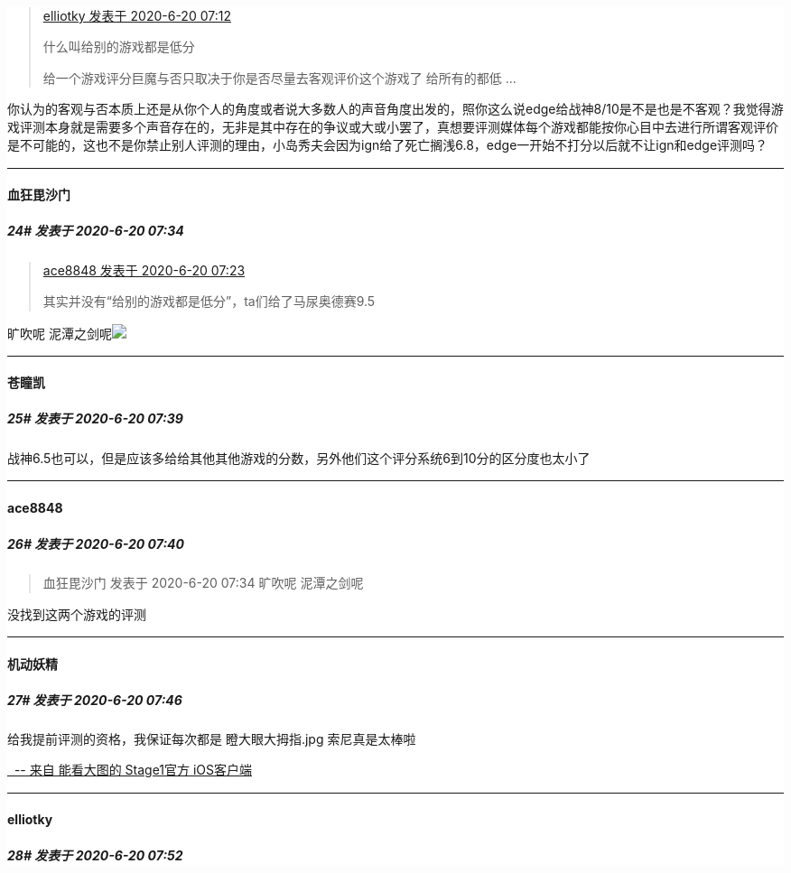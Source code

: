 
<blockquote><a href="httphttps://bbs.saraba1st.com/2b/forum.php?mod=redirect&amp;goto=findpost&amp;pid=47871695&amp;ptid=1942798" target="_blank">elliotky 发表于 2020-6-20 07:12</a>

什么叫给别的游戏都是低分


给一个游戏评分巨魔与否只取决于你是否尽量去客观评价这个游戏了 给所有的都低 ...</blockquote>
你认为的客观与否本质上还是从你个人的角度或者说大多数人的声音角度出发的，照你这么说edge给战神8/10是不是也是不客观？我觉得游戏评测本身就是需要多个声音存在的，无非是其中存在的争议或大或小罢了，真想要评测媒体每个游戏都能按你心目中去进行所谓客观评价是不可能的，这也不是你禁止别人评测的理由，小岛秀夫会因为ign给了死亡搁浅6.8，edge一开始不打分以后就不让ign和edge评测吗？


-----

####  血狂毘沙门  
##### 24#       发表于 2020-6-20 07:34


<blockquote><a href="httphttps://bbs.saraba1st.com/2b/forum.php?mod=redirect&amp;goto=findpost&amp;pid=47871732&amp;ptid=1942798" target="_blank">ace8848 发表于 2020-6-20 07:23</a>

其实并没有“给别的游戏都是低分”，ta们给了马尿奥德赛9.5</blockquote>
旷吹呢 泥潭之剑呢<img src="https://static.saraba1st.com/image/smiley/face2017/172.png" referrerpolicy="no-referrer">


-----

####  苍瞳凯  
##### 25#       发表于 2020-6-20 07:39


战神6.5也可以，但是应该多给给其他其他游戏的分数，另外他们这个评分系统6到10分的区分度也太小了


-----

####  ace8848  
##### 26#       发表于 2020-6-20 07:40


<blockquote>血狂毘沙门 发表于 2020-6-20 07:34
旷吹呢 泥潭之剑呢</blockquote>
没找到这两个游戏的评测


-----

####  机动妖精  
##### 27#       发表于 2020-6-20 07:46


给我提前评测的资格，我保证每次都是 瞪大眼大拇指.jpg
索尼真是太棒啦

[  -- 来自 能看大图的 Stage1官方 iOS客户端](https://itunes.apple.com/fi/app/saraba1st/id1221237470?mt=8)


-----

####  elliotky  
##### 28#       发表于 2020-6-20 07:52
